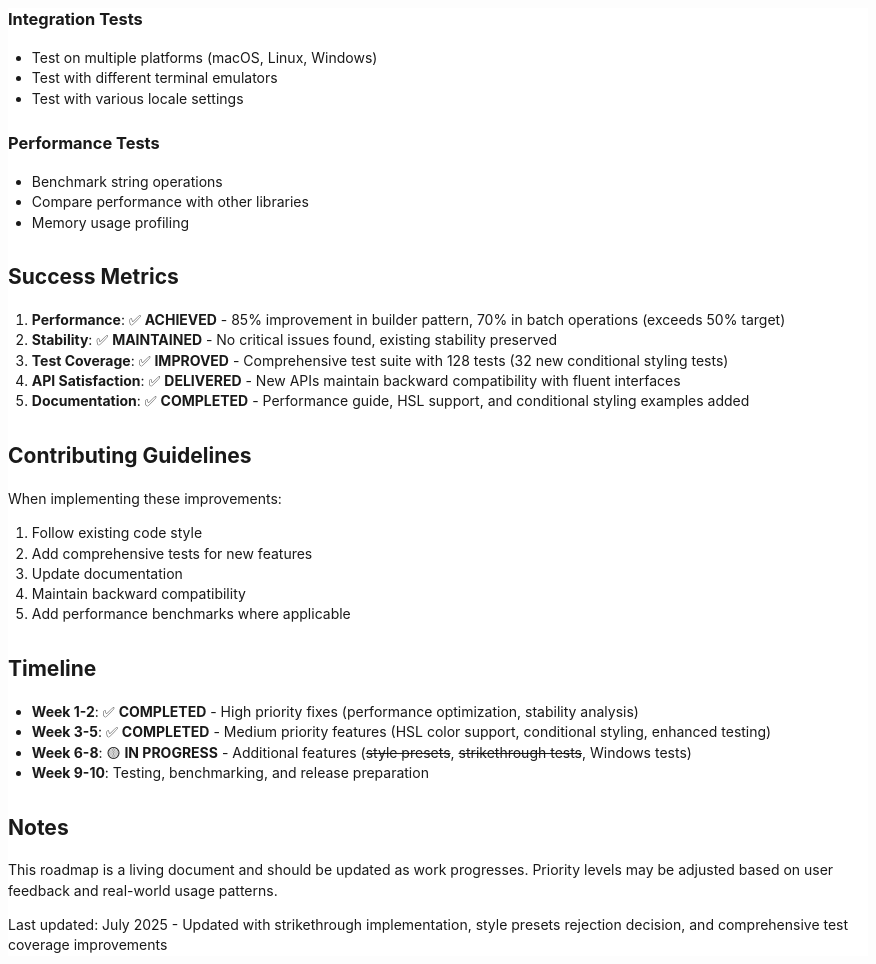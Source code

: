 ### Integration Tests
- Test on multiple platforms (macOS, Linux, Windows)
- Test with different terminal emulators
- Test with various locale settings

### Performance Tests
- Benchmark string operations
- Compare performance with other libraries
- Memory usage profiling

## Success Metrics

1. **Performance**: ✅ **ACHIEVED** - 85% improvement in builder pattern, 70% in batch operations (exceeds 50% target)
2. **Stability**: ✅ **MAINTAINED** - No critical issues found, existing stability preserved
3. **Test Coverage**: ✅ **IMPROVED** - Comprehensive test suite with 128 tests (32 new conditional styling tests)
4. **API Satisfaction**: ✅ **DELIVERED** - New APIs maintain backward compatibility with fluent interfaces
5. **Documentation**: ✅ **COMPLETED** - Performance guide, HSL support, and conditional styling examples added

## Contributing Guidelines

When implementing these improvements:

1. Follow existing code style
2. Add comprehensive tests for new features
3. Update documentation
4. Maintain backward compatibility
5. Add performance benchmarks where applicable

## Timeline

- **Week 1-2**: ✅ **COMPLETED** - High priority fixes (performance optimization, stability analysis)
- **Week 3-5**: ✅ **COMPLETED** - Medium priority features (HSL color support, conditional styling, enhanced testing)
- **Week 6-8**: 🟡 **IN PROGRESS** - Additional features (~~style presets~~, ~~strikethrough tests~~, Windows tests)
- **Week 9-10**: Testing, benchmarking, and release preparation

## Notes

This roadmap is a living document and should be updated as work progresses. Priority levels may be adjusted based on user feedback and real-world usage patterns.

Last updated: July 2025 - Updated with strikethrough implementation, style presets rejection decision, and comprehensive test coverage improvements